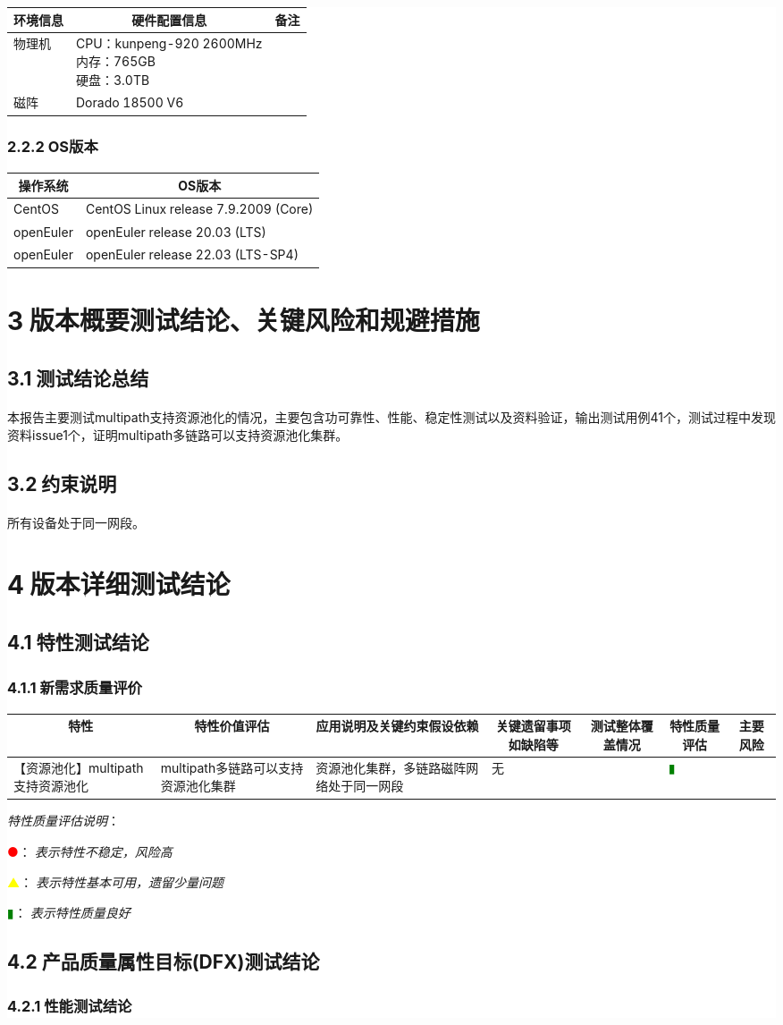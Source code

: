| 环境信息 | 硬件配置信息                                             | 备注 |
| -------- | -------------------------------------------------------- | ---- |
| 物理机   | CPU：kunpeng-920 2600MHz<br/>内存：765GB<br/>硬盘：3.0TB |      |
| 磁阵     | Dorado 18500 V6                                          |      |

### 2.2.2 OS版本

| 操作系统  | OS版本                               |
| --------- | ------------------------------------ |
| CentOS    | CentOS Linux release 7.9.2009 (Core) |
| openEuler | openEuler release 20.03 (LTS)        |
| openEuler | openEuler release 22.03 (LTS-SP4)    |

# 3 版本概要测试结论、关键风险和规避措施

## 3.1 测试结论总结

本报告主要测试multipath支持资源池化的情况，主要包含功可靠性、性能、稳定性测试以及资料验证，输出测试用例41个，测试过程中发现资料issue1个，证明multipath多链路可以支持资源池化集群。

## 3.2 约束说明

所有设备处于同一网段。

# 4 版本详细测试结论

## 4.1 特性测试结论

###   4.1.1 新需求质量评价

| 特性                              | 特性价值评估                        | 应用说明及关键约束假设依赖               | 关键遗留事项如缺陷等 | 测试整体覆盖情况 | 特性质量评估               | 主要风险 |
| --------------------------------- | ----------------------------------- | ---------------------------------------- | -------------------- | ---------------- | -------------------------- | -------- |
| 【资源池化】multipath支持资源池化 | multipath多链路可以支持资源池化集群 | 资源池化集群，多链路磁阵网络处于同一网段 | 无                   |                  | <font color=green>▮</font> |          |

*特性质量评估说明*：

<font color=red><font color=red>●</font></font>： *表示特性不稳定，风险高*

<font color=yellow><font color=yellow>▲</font></font>： *表示特性基本可用，遗留少量问题*

<font color=green>▮</font>： *表示特性质量良好*

## 4.2 产品质量属性目标(DFX)测试结论

###  4.2.1 性能测试结论
